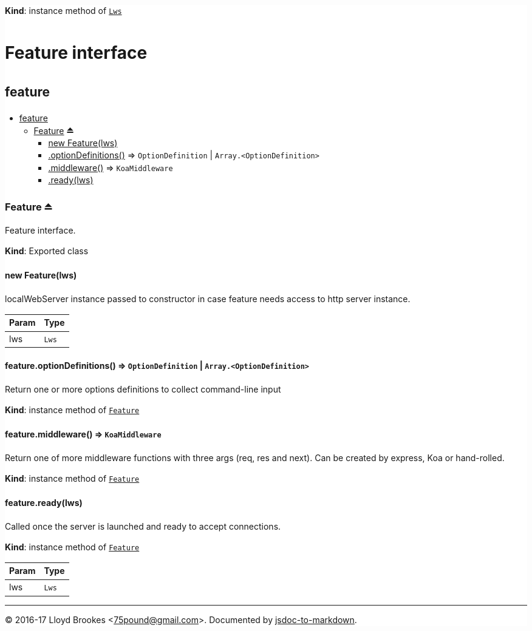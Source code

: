 **Kind**: instance method of [<code>Lws</code>](#exp_module_lws--Lws)  


# Feature interface

<a name="module_feature"></a>

## feature

* [feature](#module_feature)
    * [Feature](#exp_module_feature--Feature) ⏏
        * [new Feature(lws)](#new_module_feature--Feature_new)
        * [.optionDefinitions()](#module_feature--Feature+optionDefinitions) ⇒ <code>OptionDefinition</code> \| <code>Array.&lt;OptionDefinition&gt;</code>
        * [.middleware()](#module_feature--Feature+middleware) ⇒ <code>KoaMiddleware</code>
        * [.ready(lws)](#module_feature--Feature+ready)

<a name="exp_module_feature--Feature"></a>

### Feature ⏏
Feature interface.

**Kind**: Exported class  
<a name="new_module_feature--Feature_new"></a>

#### new Feature(lws)
localWebServer instance passed to constructor in case feature needs access to http server instance.


| Param | Type |
| --- | --- |
| lws | <code>Lws</code> | 

<a name="module_feature--Feature+optionDefinitions"></a>

#### feature.optionDefinitions() ⇒ <code>OptionDefinition</code> \| <code>Array.&lt;OptionDefinition&gt;</code>
Return one or more options definitions to collect command-line input

**Kind**: instance method of [<code>Feature</code>](#exp_module_feature--Feature)  
<a name="module_feature--Feature+middleware"></a>

#### feature.middleware() ⇒ <code>KoaMiddleware</code>
Return one of more middleware functions with three args (req, res and next). Can be created by express, Koa or hand-rolled.

**Kind**: instance method of [<code>Feature</code>](#exp_module_feature--Feature)  
<a name="module_feature--Feature+ready"></a>

#### feature.ready(lws)
Called once the server is launched and ready to accept connections.

**Kind**: instance method of [<code>Feature</code>](#exp_module_feature--Feature)  

| Param | Type |
| --- | --- |
| lws | <code>Lws</code> | 



* * *

&copy; 2016-17 Lloyd Brookes \<75pound@gmail.com\>. Documented by [jsdoc-to-markdown](https://github.com/jsdoc2md/jsdoc-to-markdown).
